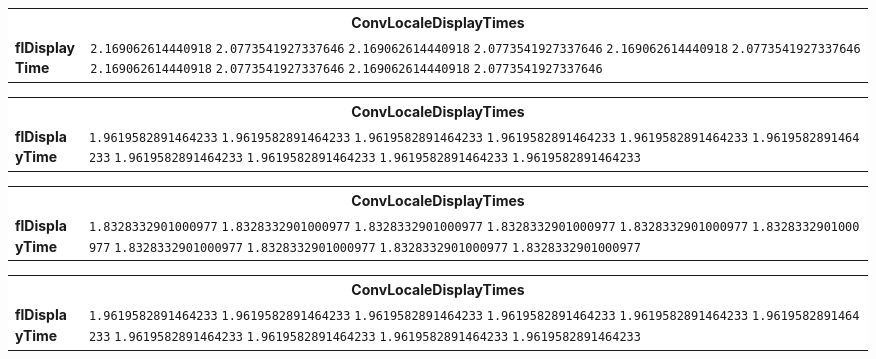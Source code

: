 
<table><tr><th colspan="100%">ConvLocaleDisplayTimes</th></tr><tr><td><b>flDisplayTime</b></td><td><code>2.169062614440918</code>
<code>2.0773541927337646</code>
<code>2.169062614440918</code>
<code>2.0773541927337646</code>
<code>2.169062614440918</code>
<code>2.0773541927337646</code>
<code>2.169062614440918</code>
<code>2.0773541927337646</code>
<code>2.169062614440918</code>
<code>2.0773541927337646</code>
</td></tr></table>


<table><tr><th colspan="100%">ConvLocaleDisplayTimes</th></tr><tr><td><b>flDisplayTime</b></td><td><code>1.9619582891464233</code>
<code>1.9619582891464233</code>
<code>1.9619582891464233</code>
<code>1.9619582891464233</code>
<code>1.9619582891464233</code>
<code>1.9619582891464233</code>
<code>1.9619582891464233</code>
<code>1.9619582891464233</code>
<code>1.9619582891464233</code>
<code>1.9619582891464233</code>
</td></tr></table>


<table><tr><th colspan="100%">ConvLocaleDisplayTimes</th></tr><tr><td><b>flDisplayTime</b></td><td><code>1.8328332901000977</code>
<code>1.8328332901000977</code>
<code>1.8328332901000977</code>
<code>1.8328332901000977</code>
<code>1.8328332901000977</code>
<code>1.8328332901000977</code>
<code>1.8328332901000977</code>
<code>1.8328332901000977</code>
<code>1.8328332901000977</code>
<code>1.8328332901000977</code>
</td></tr></table>


<table><tr><th colspan="100%">ConvLocaleDisplayTimes</th></tr><tr><td><b>flDisplayTime</b></td><td><code>1.9619582891464233</code>
<code>1.9619582891464233</code>
<code>1.9619582891464233</code>
<code>1.9619582891464233</code>
<code>1.9619582891464233</code>
<code>1.9619582891464233</code>
<code>1.9619582891464233</code>
<code>1.9619582891464233</code>
<code>1.9619582891464233</code>
<code>1.9619582891464233</code>
</td></tr></table>
